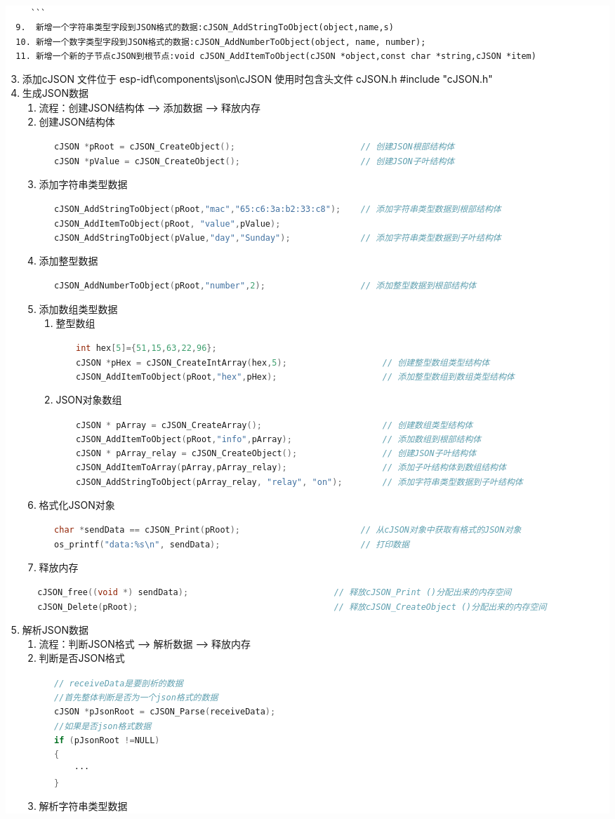          ```
      9.  新增一个字符串类型字段到JSON格式的数据:cJSON_AddStringToObject(object,name,s)
      10. 新增一个数字类型字段到JSON格式的数据:cJSON_AddNumberToObject(object, name, number);
      11. 新增一个新的子节点cJSON到根节点:void cJSON_AddItemToObject(cJSON *object,const char *string,cJSON *item)
   3. 添加cJSON
      文件位于 esp-idf\components\json\cJSON
        使用时包含头文件 cJSON.h
        #include "cJSON.h"
   4. 生成JSON数据
      1. 流程：创建JSON结构体 --> 添加数据 --> 释放内存
      2. 创建JSON结构体
         ```c
            cJSON *pRoot = cJSON_CreateObject();                         // 创建JSON根部结构体
            cJSON *pValue = cJSON_CreateObject();                        // 创建JSON子叶结构体
         ```
      3. 添加字符串类型数据
         ```c
            cJSON_AddStringToObject(pRoot,"mac","65:c6:3a:b2:33:c8");    // 添加字符串类型数据到根部结构体
            cJSON_AddItemToObject(pRoot, "value",pValue);
            cJSON_AddStringToObject(pValue,"day","Sunday");              // 添加字符串类型数据到子叶结构体
         ```
      4. 添加整型数据
         ```c
            cJSON_AddNumberToObject(pRoot,"number",2);                   // 添加整型数据到根部结构体
         ```
      5. 添加数组类型数据
         1. 整型数组
            ```c
                int hex[5]={51,15,63,22,96};
                cJSON *pHex = cJSON_CreateIntArray(hex,5);                   // 创建整型数组类型结构体
                cJSON_AddItemToObject(pRoot,"hex",pHex);                     // 添加整型数组到数组类型结构体
            ```
         2. JSON对象数组
            ```c
                cJSON * pArray = cJSON_CreateArray();                        // 创建数组类型结构体
                cJSON_AddItemToObject(pRoot,"info",pArray);                  // 添加数组到根部结构体
                cJSON * pArray_relay = cJSON_CreateObject();                 // 创建JSON子叶结构体
                cJSON_AddItemToArray(pArray,pArray_relay);                   // 添加子叶结构体到数组结构体            
                cJSON_AddStringToObject(pArray_relay, "relay", "on");        // 添加字符串类型数据到子叶结构体
            ```
      6. 格式化JSON对象
         ```c
            char *sendData == cJSON_Print(pRoot);                        // 从cJSON对象中获取有格式的JSON对象
            os_printf("data:%s\n", sendData);                            // 打印数据
         ```
      7.  释放内存
         ```c
            cJSON_free((void *) sendData);                             // 释放cJSON_Print ()分配出来的内存空间
            cJSON_Delete(pRoot);                                       // 释放cJSON_CreateObject ()分配出来的内存空间
         ```
   5. 解析JSON数据
      1. 流程：判断JSON格式 --> 解析数据 --> 释放内存
      2. 判断是否JSON格式
         ```c
            // receiveData是要剖析的数据
            //首先整体判断是否为一个json格式的数据
            cJSON *pJsonRoot = cJSON_Parse(receiveData);
            //如果是否json格式数据
            if (pJsonRoot !=NULL)
            {
                ···
            }
         ```
      3. 解析字符串类型数据